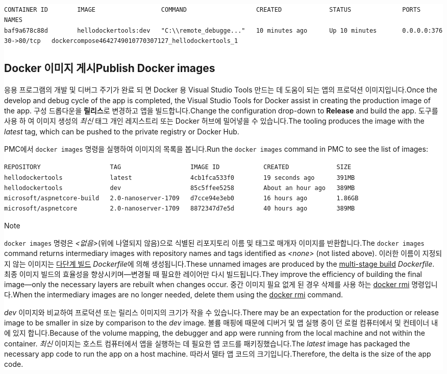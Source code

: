 ```console
CONTAINER ID        IMAGE                  COMMAND                   CREATED             STATUS              PORTS                   NAMES
baf9a678c88d        hellodockertools:dev   "C:\\remote_debugge..."   10 minutes ago      Up 10 minutes       0.0.0.0:37630->80/tcp   dockercompose4642749010770307127_hellodockertools_1
```

## <a name="publish-docker-images"></a><span data-ttu-id="a4aa1-175">Docker 이미지 게시</span><span class="sxs-lookup"><span data-stu-id="a4aa1-175">Publish Docker images</span></span>

<span data-ttu-id="a4aa1-176">응용 프로그램의 개발 및 디버그 주기가 완료 되 면 Docker 용 Visual Studio Tools 만드는 데 도움이 되는 앱의 프로덕션 이미지입니다.</span><span class="sxs-lookup"><span data-stu-id="a4aa1-176">Once the develop and debug cycle of the app is completed, the Visual Studio Tools for Docker assist in creating the production image of the app.</span></span> <span data-ttu-id="a4aa1-177">구성 드롭다운을 **릴리스**로 변경하고 앱을 빌드합니다.</span><span class="sxs-lookup"><span data-stu-id="a4aa1-177">Change the configuration drop-down to **Release** and build the app.</span></span> <span data-ttu-id="a4aa1-178">도구를 사용 하 여 이미지 생성의 *최신* 태그 개인 레지스트리 또는 Docker 허브에 밀어넣을 수 있습니다.</span><span class="sxs-lookup"><span data-stu-id="a4aa1-178">The tooling produces the image with the *latest* tag, which can be pushed to the private registry or Docker Hub.</span></span> 

<span data-ttu-id="a4aa1-179">PMC에서 `docker images` 명령을 실행하여 이미지의 목록을 봅니다.</span><span class="sxs-lookup"><span data-stu-id="a4aa1-179">Run the `docker images` command in PMC to see the list of images:</span></span>

```console
REPOSITORY                   TAG                   IMAGE ID            CREATED             SIZE
hellodockertools             latest                4cb1fca533f0        19 seconds ago      391MB
hellodockertools             dev                   85c5ffee5258        About an hour ago   389MB
microsoft/aspnetcore-build   2.0-nanoserver-1709   d7cce94e3eb0        16 hours ago        1.86GB
microsoft/aspnetcore         2.0-nanoserver-1709   8872347d7e5d        40 hours ago        389MB
```

> [!NOTE]
> <span data-ttu-id="a4aa1-180">`docker images` 명령은 *\<없음>*(위에 나열되지 않음)으로 식별된 리포지토리 이름 및 태그로 매개자 이미지를 반환합니다.</span><span class="sxs-lookup"><span data-stu-id="a4aa1-180">The `docker images` command returns intermediary images with repository names and tags identified as *\<none>* (not listed above).</span></span> <span data-ttu-id="a4aa1-181">이러한 이름이 지정되지 않는 이미지는 [다단계 빌드](https://docs.docker.com/engine/userguide/eng-image/multistage-build/) *Dockerfile*에 의해 생성됩니다.</span><span class="sxs-lookup"><span data-stu-id="a4aa1-181">These unnamed images are produced by the [multi-stage build](https://docs.docker.com/engine/userguide/eng-image/multistage-build/) *Dockerfile*.</span></span> <span data-ttu-id="a4aa1-182">최종 이미지 빌드의 효율성을 향상시키며&mdash;변경될 때 필요한 레이어만 다시 빌드됩니다.</span><span class="sxs-lookup"><span data-stu-id="a4aa1-182">They improve the efficiency of building the final image&mdash;only the necessary layers are rebuilt when changes occur.</span></span> <span data-ttu-id="a4aa1-183">중간 이미지 필요 없게 된 경우 삭제를 사용 하는 [docker rmi](https://docs.docker.com/engine/reference/commandline/rmi/) 명령입니다.</span><span class="sxs-lookup"><span data-stu-id="a4aa1-183">When the intermediary images are no longer needed, delete them using the [docker rmi](https://docs.docker.com/engine/reference/commandline/rmi/) command.</span></span>

<span data-ttu-id="a4aa1-184">*dev* 이미지와 비교하여 프로덕션 또는 릴리스 이미지의 크기가 작을 수 있습니다.</span><span class="sxs-lookup"><span data-stu-id="a4aa1-184">There may be an expectation for the production or release image to be smaller in size by comparison to the *dev* image.</span></span> <span data-ttu-id="a4aa1-185">볼륨 매핑에 때문에 디버거 및 앱 실행 중이 던 로컬 컴퓨터에서 및 컨테이너 내에 있지 합니다.</span><span class="sxs-lookup"><span data-stu-id="a4aa1-185">Because of the volume mapping, the debugger and app were running from the local machine and not within the container.</span></span> <span data-ttu-id="a4aa1-186">*최신* 이미지는 호스트 컴퓨터에서 앱을 실행하는 데 필요한 앱 코드를 패키징했습니다.</span><span class="sxs-lookup"><span data-stu-id="a4aa1-186">The *latest* image has packaged the necessary app code to run the app on a host machine.</span></span> <span data-ttu-id="a4aa1-187">따라서 델타 앱 코드의 크기입니다.</span><span class="sxs-lookup"><span data-stu-id="a4aa1-187">Therefore, the delta is the size of the app code.</span></span>
